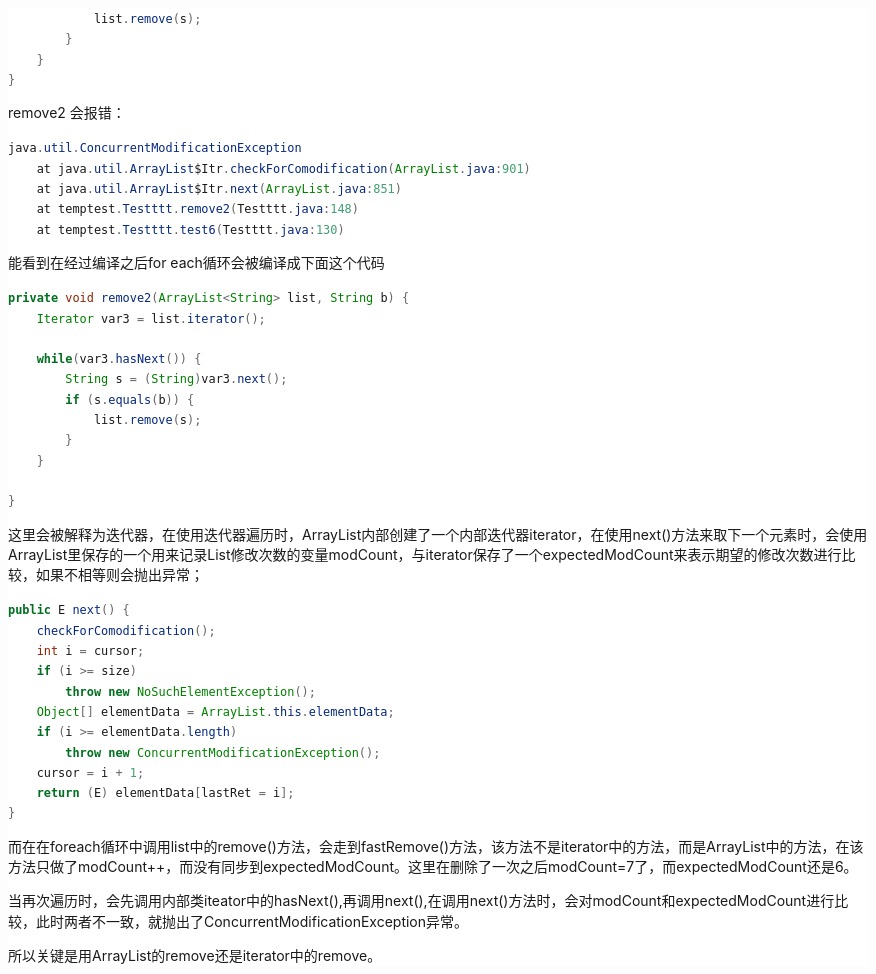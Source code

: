 ```java
            list.remove(s);
        }
    }
}
```

remove2 会报错：

```java
java.util.ConcurrentModificationException
	at java.util.ArrayList$Itr.checkForComodification(ArrayList.java:901)
	at java.util.ArrayList$Itr.next(ArrayList.java:851)
	at temptest.Testttt.remove2(Testttt.java:148)
	at temptest.Testttt.test6(Testttt.java:130)
```

能看到在经过编译之后for each循环会被编译成下面这个代码

```java
private void remove2(ArrayList<String> list, String b) {
    Iterator var3 = list.iterator();

    while(var3.hasNext()) {
        String s = (String)var3.next();
        if (s.equals(b)) {
            list.remove(s);
        }
    }

}
```

这里会被解释为迭代器，在使用迭代器遍历时，ArrayList内部创建了一个内部迭代器iterator，在使用next()方法来取下一个元素时，会使用ArrayList里保存的一个用来记录List修改次数的变量modCount，与iterator保存了一个expectedModCount来表示期望的修改次数进行比较，如果不相等则会抛出异常；

```java
public E next() {
    checkForComodification();
    int i = cursor;
    if (i >= size)
        throw new NoSuchElementException();
    Object[] elementData = ArrayList.this.elementData;
    if (i >= elementData.length)
        throw new ConcurrentModificationException();
    cursor = i + 1;
    return (E) elementData[lastRet = i];
}
```

而在在foreach循环中调用list中的remove()方法，会走到fastRemove()方法，该方法不是iterator中的方法，而是ArrayList中的方法，在该方法只做了modCount++，而没有同步到expectedModCount。这里在删除了一次之后modCount=7了，而expectedModCount还是6。

当再次遍历时，会先调用内部类iteator中的hasNext(),再调用next(),在调用next()方法时，会对modCount和expectedModCount进行比较，此时两者不一致，就抛出了ConcurrentModificationException异常。

所以关键是用ArrayList的remove还是iterator中的remove。
